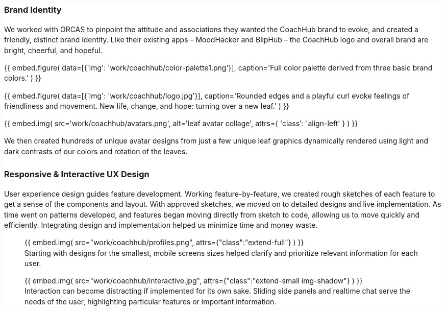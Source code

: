 ### Brand Identity

We worked with ORCAS to pinpoint the attitude and associations they
wanted the CoachHub brand to evoke, and created a friendly, distinct
brand identity. Like their existing apps – MoodHacker and BlipHub – the
CoachHub logo and overall brand are bright, cheerful, and hopeful.

{{ embed.figure(
  data=[{'img': 'work/coachhub/color-palette1.png'}],
  caption='Full color palette derived from three basic brand colors.'
) }}

{{ embed.figure(
  data=[{'img': 'work/coachhub/logo.jpg'}],
  caption='Rounded edges and a playful curl evoke feelings of friendliness and movement. New life, change, and hope: turning over a new leaf.'
) }}

<div class="contain">

{{ embed.img(
  src='work/coachhub/avatars.png',
  alt='leaf avatar collage',
  attrs={
    'class': 'align-left'
  }
) }}

We then created hundreds of unique avatar designs from just a few unique
leaf graphics dynamically rendered using light and dark contrasts of our
colors and rotation of the leaves.

</div>

### Responsive & Interactive UX Design

User experience design guides feature development. Working
feature-by-feature, we created rough sketches of each feature to get a
sense of the components and layout. With approved sketches, we moved on
to detailed designs and live implementation. As time went on patterns
developed, and features began moving directly from sketch to code,
allowing us to move quickly and efficiently. Integrating design and
implementation helped us minimize time and money waste.

<figure>
{{ embed.img(
  src="work/coachhub/profiles.png",
  attrs={"class":"extend-full"}
) }}
<figcaption>Starting with designs for the smallest, mobile screens sizes helped clarify and prioritize relevant information for each user.</figcaption>
</figure>

<figure>
{{ embed.img(
  src="work/coachhub/interactive.jpg",
  attrs={"class":"extend-small img-shadow"}
) }}
<figcaption>Interaction can become distracting if implemented for its own sake. Sliding side panels and realtime chat serve the needs of the user, highlighting particular features or important information.</figcaption>
</figure>


[orcas]: https://orcasinc.com/
[moodhacker]: https://orcasinc.com/products/moodhacker/index.html
[contrast ratio]: https://contrast-ratio.com/
[sass accoutrement toolkits]: /accoutrement/